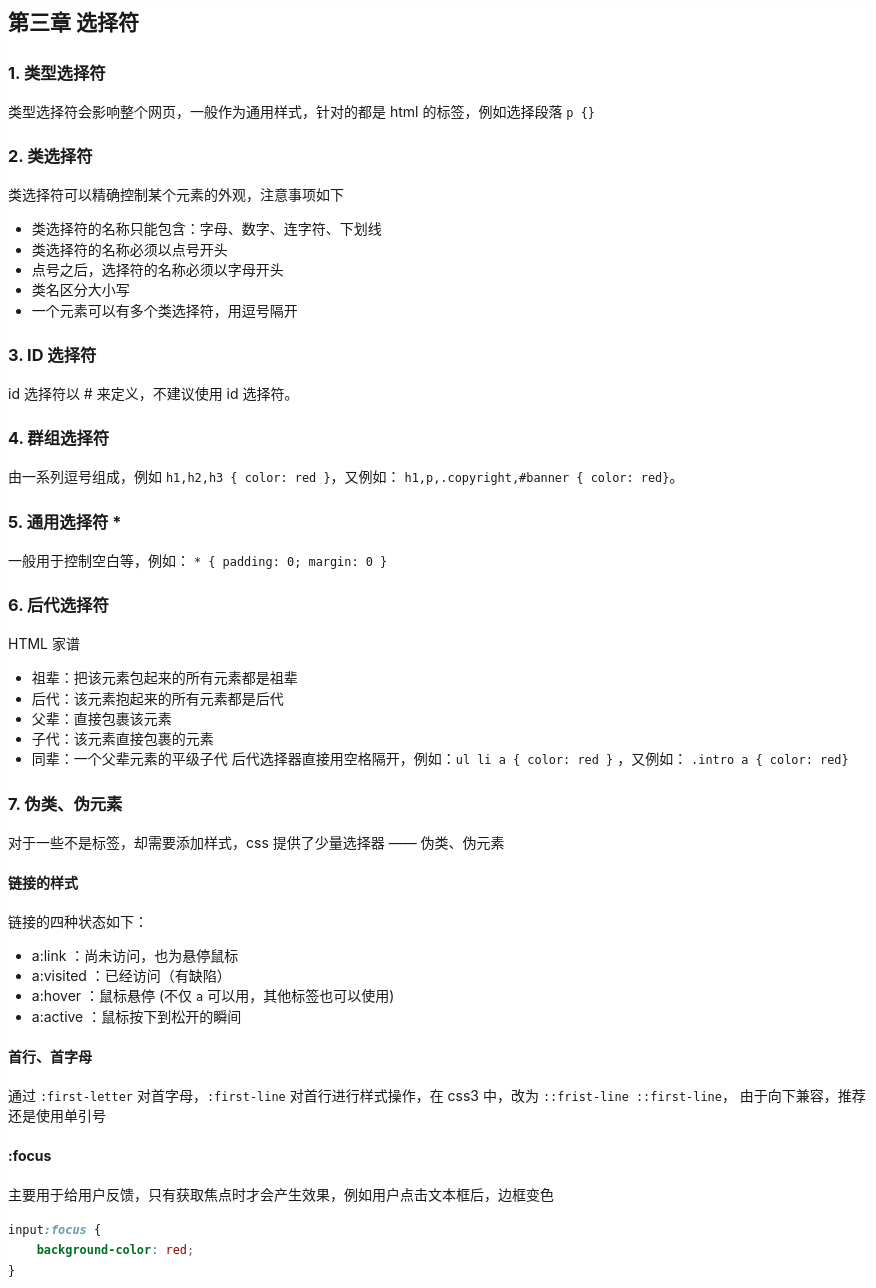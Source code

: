 ## 第三章 选择符
### 1. 类型选择符
类型选择符会影响整个网页，一般作为通用样式，针对的都是 html 的标签，例如选择段落 `p {}`

### 2. 类选择符
类选择符可以精确控制某个元素的外观，注意事项如下
- 类选择符的名称只能包含：字母、数字、连字符、下划线
- 类选择符的名称必须以点号开头
- 点号之后，选择符的名称必须以字母开头
- 类名区分大小写
- 一个元素可以有多个类选择符，用逗号隔开

### 3. ID 选择符
id 选择符以 # 来定义，不建议使用 id 选择符。

### 4. 群组选择符
由一系列逗号组成，例如 `h1,h2,h3 { color: red }`，又例如： `h1,p,.copyright,#banner { color: red}`。

### 5. 通用选择符 *
一般用于控制空白等，例如： `* { padding: 0; margin: 0 }`

### 6. 后代选择符
HTML 家谱
- 祖辈：把该元素包起来的所有元素都是祖辈
- 后代：该元素抱起来的所有元素都是后代
- 父辈：直接包裹该元素
- 子代：该元素直接包裹的元素
- 同辈：一个父辈元素的平级子代
后代选择器直接用空格隔开，例如：`ul li a { color: red }` ，又例如： `.intro a { color: red}`

### 7. 伪类、伪元素
对于一些不是标签，却需要添加样式，css 提供了少量选择器 —— 伪类、伪元素

#### 链接的样式
链接的四种状态如下：
- a:link ：尚未访问，也为悬停鼠标
- a:visited ：已经访问（有缺陷）
- a:hover ：鼠标悬停 (不仅 `a` 可以用，其他标签也可以使用)
- a:active ：鼠标按下到松开的瞬间

#### 首行、首字母
通过 `:first-letter` 对首字母，`:first-line` 对首行进行样式操作，在 css3 中，改为 `::frist-line ::first-line`，
由于向下兼容，推荐还是使用单引号

#### :focus
主要用于给用户反馈，只有获取焦点时才会产生效果，例如用户点击文本框后，边框变色
```css
input:focus { 
    background-color: red; 
}
```
